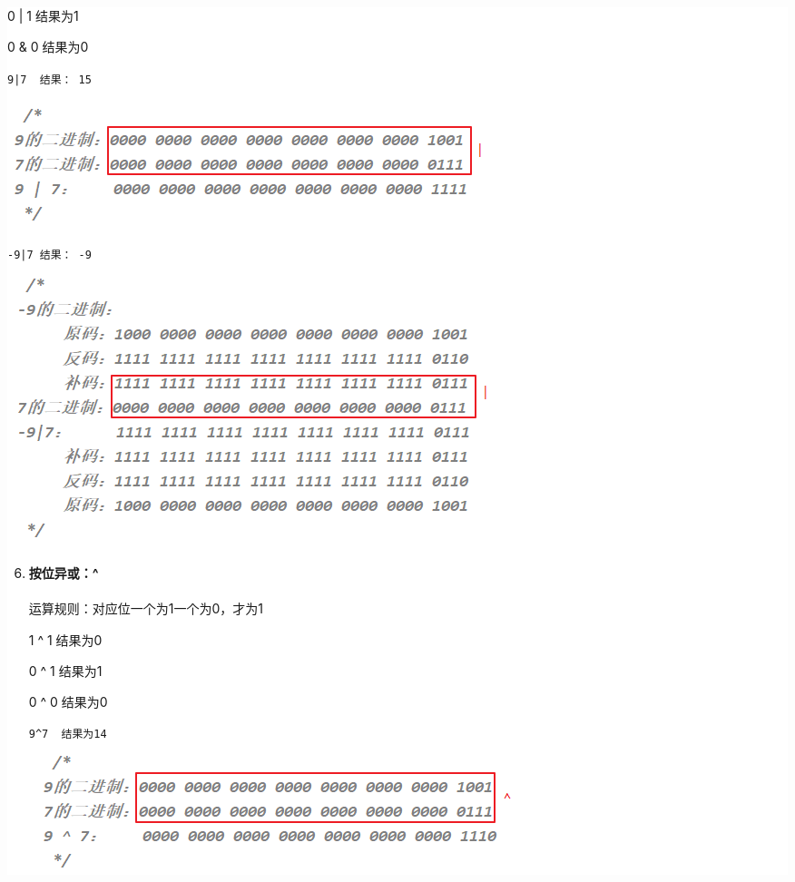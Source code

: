    0 | 1 结果为1

   0 & 0 结果为0

   ```
   9|7  结果： 15
   ```

   ![image-20200225122758851](imgs/image-20200225122758851.png)

   ```
   -9|7 结果： -9
   ```

   ![image-20200225123409130](imgs/image-20200225123409130.png)

   

6. #### 按位异或：^


   运算规则：对应位一个为1一个为0，才为1

   1 ^ 1 结果为0

   0 ^ 1 结果为1

   0 ^ 0 结果为0

   ```
   9^7  结果为14
   ```

   ![image-20200225123445305](imgs/image-20200225123445305.png)

